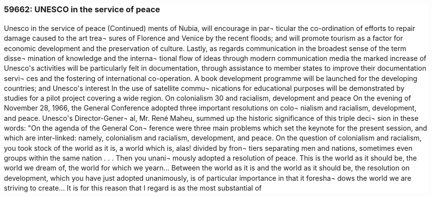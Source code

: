 ### 59662: UNESCO in the service of peace

Unesco in the service of peace (Continued)
ments of Nubia, will encourage in par¬
ticular the co-ordination of efforts to
repair damage caused to the art trea¬
sures of Florence and Venice by the
recent floods; and will promote tourism
as a factor for economic development
and the preservation of culture.
Lastly, as regards communication in
the broadest sense of the term disse¬
mination of knowledge and the interna¬
tional flow of ideas through modern
communication media the marked
increase of Unesco's activities will be
particularly felt in documentation,
through assistance to member states
to improve their documentation servi¬
ces and the fostering of international
co-operation. A book development
programme will be launched for the
developing countries; and Unesco's
interest In the use of satellite commu¬
nications for educational purposes will
be demonstrated by studies for a pilot
project covering a wide region.
On colonialism
30
and racialism,
development
and peace
On the evening of November 28,
1966, the General Conference adopted
three important resolutions on colo¬
nialism and racialism, development,
and peace. Unesco's Director-Gener¬
al, Mr. René Maheu, summed up the
historic significance of this triple deci¬
sion in these words:
"On the agenda of the General Con¬
ference were three main problems
which set the keynote for the present
session, and which are inter-linked:
namely, colonialism and racialism,
development, and peace. On the
question of colonialism and racialism,
you took stock of the world as it is,
a world which is, alas! divided by fron¬
tiers separating men and nations,
sometimes even groups within the
same nation . . . Then you unani¬
mously adopted a resolution of peace.
This is the world as it should be, the
world we dream of, the world for
which we yearn... Between the world as
it is and the world as it should be, the
resolution on development, which you
have just adopted unanimously, is of
particular importance in that it foresha¬
dows the world we are striving to
create... It is for this reason that I
regard is as the most substantial of